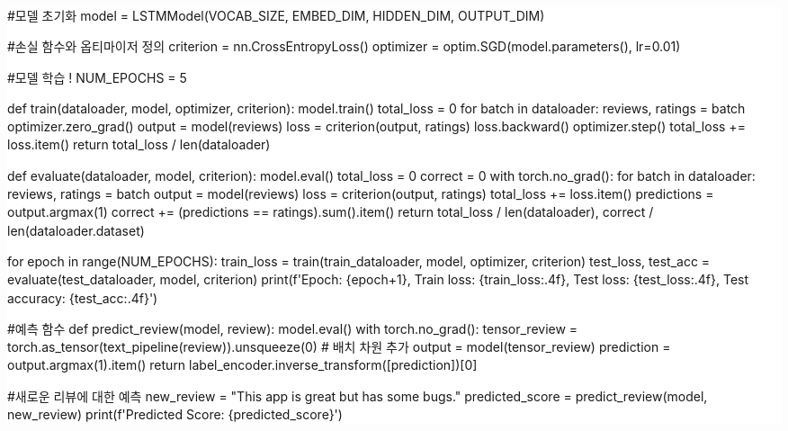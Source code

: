 #모델 초기화
model = LSTMModel(VOCAB_SIZE, EMBED_DIM, HIDDEN_DIM, OUTPUT_DIM)

#손실 함수와 옵티마이저 정의
criterion = nn.CrossEntropyLoss()
optimizer = optim.SGD(model.parameters(), lr=0.01)

#모델 학습 !
NUM_EPOCHS = 5

def train(dataloader, model, optimizer, criterion):
    model.train()
    total_loss = 0
    for batch in dataloader:
        reviews, ratings = batch
        optimizer.zero_grad()
        output = model(reviews)
        loss = criterion(output, ratings)
        loss.backward()
        optimizer.step()
        total_loss += loss.item()
    return total_loss / len(dataloader)

def evaluate(dataloader, model, criterion):
    model.eval()
    total_loss = 0
    correct = 0
    with torch.no_grad():
        for batch in dataloader:
            reviews, ratings = batch
            output = model(reviews)
            loss = criterion(output, ratings)
            total_loss += loss.item()
            predictions = output.argmax(1)
            correct += (predictions == ratings).sum().item()
    return total_loss / len(dataloader), correct / len(dataloader.dataset)

for epoch in range(NUM_EPOCHS):
    train_loss = train(train_dataloader, model, optimizer, criterion)
    test_loss, test_acc = evaluate(test_dataloader, model, criterion)
    print(f'Epoch: {epoch+1}, Train loss: {train_loss:.4f}, Test loss: {test_loss:.4f}, Test accuracy: {test_acc:.4f}')

#예측 함수
def predict_review(model, review):
    model.eval()
    with torch.no_grad():
        tensor_review = torch.as_tensor(text_pipeline(review)).unsqueeze(0)  # 배치 차원 추가
        output = model(tensor_review)
        prediction = output.argmax(1).item()
        return label_encoder.inverse_transform([prediction])[0]

#새로운 리뷰에 대한 예측
new_review = "This app is great but has some bugs."
predicted_score = predict_review(model, new_review)
print(f'Predicted Score: {predicted_score}')
